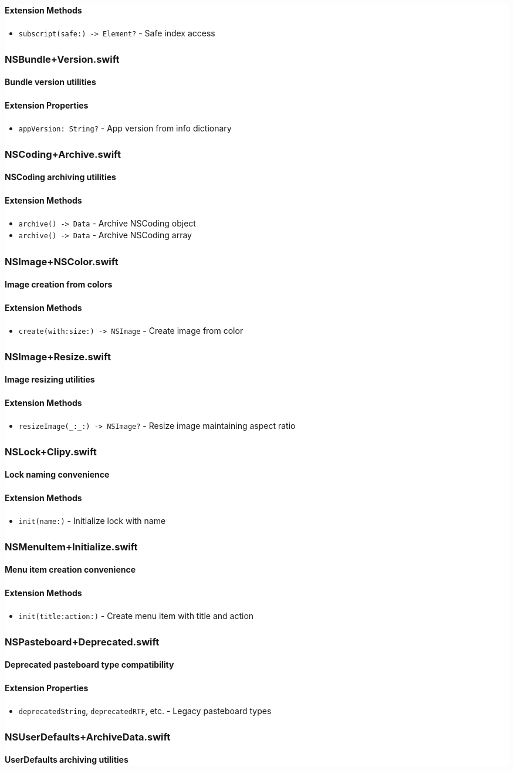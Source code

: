#### Extension Methods
- `subscript(safe:) -> Element?` - Safe index access

### NSBundle+Version.swift
**Bundle version utilities**

#### Extension Properties
- `appVersion: String?` - App version from info dictionary

### NSCoding+Archive.swift
**NSCoding archiving utilities**

#### Extension Methods
- `archive() -> Data` - Archive NSCoding object
- `archive() -> Data` - Archive NSCoding array

### NSImage+NSColor.swift
**Image creation from colors**

#### Extension Methods
- `create(with:size:) -> NSImage` - Create image from color

### NSImage+Resize.swift
**Image resizing utilities**

#### Extension Methods
- `resizeImage(_:_:) -> NSImage?` - Resize image maintaining aspect ratio

### NSLock+Clipy.swift
**Lock naming convenience**

#### Extension Methods
- `init(name:)` - Initialize lock with name

### NSMenuItem+Initialize.swift
**Menu item creation convenience**

#### Extension Methods
- `init(title:action:)` - Create menu item with title and action

### NSPasteboard+Deprecated.swift
**Deprecated pasteboard type compatibility**

#### Extension Properties
- `deprecatedString`, `deprecatedRTF`, etc. - Legacy pasteboard types

### NSUserDefaults+ArchiveData.swift
**UserDefaults archiving utilities**
